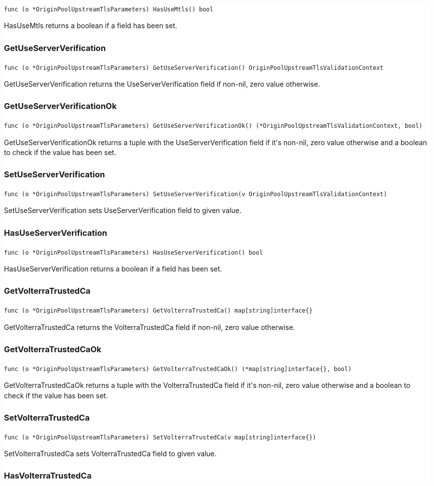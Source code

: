 `func (o *OriginPoolUpstreamTlsParameters) HasUseMtls() bool`

HasUseMtls returns a boolean if a field has been set.

### GetUseServerVerification

`func (o *OriginPoolUpstreamTlsParameters) GetUseServerVerification() OriginPoolUpstreamTlsValidationContext`

GetUseServerVerification returns the UseServerVerification field if non-nil, zero value otherwise.

### GetUseServerVerificationOk

`func (o *OriginPoolUpstreamTlsParameters) GetUseServerVerificationOk() (*OriginPoolUpstreamTlsValidationContext, bool)`

GetUseServerVerificationOk returns a tuple with the UseServerVerification field if it's non-nil, zero value otherwise
and a boolean to check if the value has been set.

### SetUseServerVerification

`func (o *OriginPoolUpstreamTlsParameters) SetUseServerVerification(v OriginPoolUpstreamTlsValidationContext)`

SetUseServerVerification sets UseServerVerification field to given value.

### HasUseServerVerification

`func (o *OriginPoolUpstreamTlsParameters) HasUseServerVerification() bool`

HasUseServerVerification returns a boolean if a field has been set.

### GetVolterraTrustedCa

`func (o *OriginPoolUpstreamTlsParameters) GetVolterraTrustedCa() map[string]interface{}`

GetVolterraTrustedCa returns the VolterraTrustedCa field if non-nil, zero value otherwise.

### GetVolterraTrustedCaOk

`func (o *OriginPoolUpstreamTlsParameters) GetVolterraTrustedCaOk() (*map[string]interface{}, bool)`

GetVolterraTrustedCaOk returns a tuple with the VolterraTrustedCa field if it's non-nil, zero value otherwise
and a boolean to check if the value has been set.

### SetVolterraTrustedCa

`func (o *OriginPoolUpstreamTlsParameters) SetVolterraTrustedCa(v map[string]interface{})`

SetVolterraTrustedCa sets VolterraTrustedCa field to given value.

### HasVolterraTrustedCa
